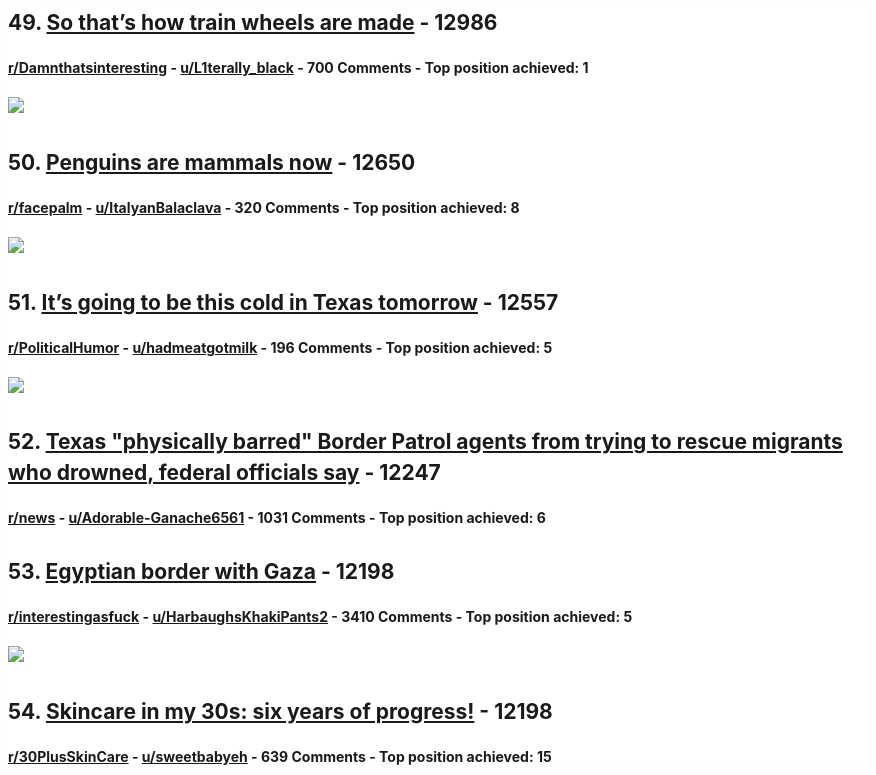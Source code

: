 ## 49. [So that’s how train wheels are made](http://reddit.com/r/Damnthatsinteresting/comments/1968cvl/so_thats_how_train_wheels_are_made/) - 12986
#### [r/Damnthatsinteresting](http://reddit.com/r/Damnthatsinteresting) - [u/L1terally_black](http://reddit.com/u/L1terally_black) - 700 Comments - Top position achieved: 1

<a href="https://v.redd.it/4afshqttcccc1"><img src="https://external-preview.redd.it/ejZvNzgwbnRjY2NjMf6Az7rCTqEhBj-zm72bJ8_XKnco0DX-TUBH_YyTElRN.png?width=140&amp;height=140&amp;crop=140:140,smart&amp;format=jpg&amp;v=enabled&amp;lthumb=true&amp;s=9b0aadb616abc4a78bfb2a30e9801e755776eea9"></img></a>

## 50. [Penguins are mammals now](http://reddit.com/r/facepalm/comments/196cw4d/penguins_are_mammals_now/) - 12650
#### [r/facepalm](http://reddit.com/r/facepalm) - [u/ItalyanBalaclava](http://reddit.com/u/ItalyanBalaclava) - 320 Comments - Top position achieved: 8

<a href="https://i.redd.it/sgzzidzntdcc1.jpeg"><img src="https://b.thumbs.redditmedia.com/s566gY1-MvgHSahDPtVhAUKlXl38tmH3Ht1y1pUu-1U.jpg"></img></a>

## 51. [It’s going to be this cold in Texas tomorrow](http://reddit.com/r/PoliticalHumor/comments/196tbvj/its_going_to_be_this_cold_in_texas_tomorrow/) - 12557
#### [r/PoliticalHumor](http://reddit.com/r/PoliticalHumor) - [u/hadmeatgotmilk](http://reddit.com/u/hadmeatgotmilk) - 196 Comments - Top position achieved: 5

<a href="https://i.redd.it/x9vv7yi7nhcc1.jpeg"><img src="https://b.thumbs.redditmedia.com/goc6NBXNrqv_T3wZun0w_JZK8frejOof_6S2NFKT-Wg.jpg"></img></a>

## 52. [Texas "physically barred" Border Patrol agents from trying to rescue migrants who drowned, federal officials say](http://reddit.com/r/news/comments/19679rb/texas_physically_barred_border_patrol_agents_from/) - 12247
#### [r/news](http://reddit.com/r/news) - [u/Adorable-Ganache6561](http://reddit.com/u/Adorable-Ganache6561) - 1031 Comments - Top position achieved: 6

## 53. [Egyptian border with Gaza](http://reddit.com/r/interestingasfuck/comments/196teht/egyptian_border_with_gaza/) - 12198
#### [r/interestingasfuck](http://reddit.com/r/interestingasfuck) - [u/HarbaughsKhakiPants2](http://reddit.com/u/HarbaughsKhakiPants2) - 3410 Comments - Top position achieved: 5

<a href="https://v.redd.it/bx2jy8bpnhcc1"><img src="https://external-preview.redd.it/NTBscnkyeHFuaGNjMYYaBG-69DKxjXQGooCsJEKObYSCSFXWzC5CP6rxMzHK.png?width=140&amp;height=140&amp;crop=140:140,smart&amp;format=jpg&amp;v=enabled&amp;lthumb=true&amp;s=b42d81eedb4dbce834b1f80f254577229ff5cd83"></img></a>

## 54. [Skincare in my 30s: six years of progress!](http://reddit.com/r/30PlusSkinCare/comments/196lbrt/skincare_in_my_30s_six_years_of_progress/) - 12198
#### [r/30PlusSkinCare](http://reddit.com/r/30PlusSkinCare) - [u/sweetbabyeh](http://reddit.com/u/sweetbabyeh) - 639 Comments - Top position achieved: 15
